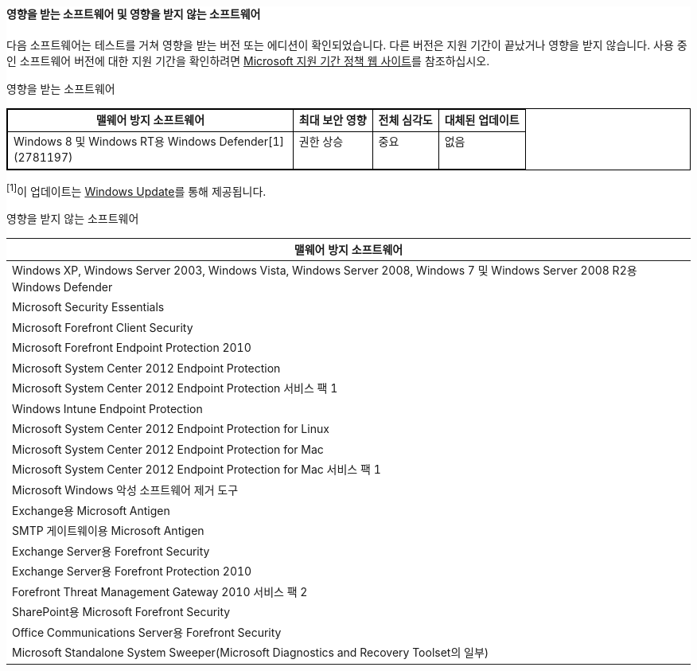 #### 영향을 받는 소프트웨어 및 영향을 받지 않는 소프트웨어

다음 소프트웨어는 테스트를 거쳐 영향을 받는 버전 또는 에디션이 확인되었습니다. 다른 버전은 지원 기간이 끝났거나 영향을 받지 않습니다. 사용 중인 소프트웨어 버전에 대한 지원 기간을 확인하려면 [Microsoft 지원 기간 정책 웹 사이트](http://go.microsoft.com/fwlink/?linkid=21742)를 참조하십시오.

영향을 받는 소프트웨어  

 
<table style="border:1px solid black;">
<thead>
<tr class="header">
<th style="border:1px solid black;" >맬웨어 방지 소프트웨어</th>
<th style="border:1px solid black;" >최대 보안 영향</th>
<th style="border:1px solid black;" >전체 심각도</th>
<th style="border:1px solid black;" >대체된 업데이트</th>
</tr>
</thead>
<tbody>
<tr class="odd">
<td style="border:1px solid black;">Windows 8 및 Windows RT용 Windows Defender[1] <br />
(2781197)</td>
<td style="border:1px solid black;">권한 상승</td>
<td style="border:1px solid black;">중요</td>
<td style="border:1px solid black;">없음</td>
</tr>
</tbody>
</table>
  
<sup>[1]</sup>이 업데이트는 [Windows Update](http://go.microsoft.com/fwlink/?linkid=21130)를 통해 제공됩니다.
  
영향을 받지 않는 소프트웨어
  
| 맬웨어 방지 소프트웨어                                                                                                       |  
|------------------------------------------------------------------------------------------------------------------------------|  
| Windows XP, Windows Server 2003, Windows Vista, Windows Server 2008, Windows 7 및 Windows Server 2008 R2용 Windows Defender  |  
| Microsoft Security Essentials                                                                                                |  
| Microsoft Forefront Client Security                                                                                          |  
| Microsoft Forefront Endpoint Protection 2010                                                                                 |  
| Microsoft System Center 2012 Endpoint Protection                                                                             |  
| Microsoft System Center 2012 Endpoint Protection 서비스 팩 1                                                                 |  
| Windows Intune Endpoint Protection                                                                                           |  
| Microsoft System Center 2012 Endpoint Protection for Linux                                                                   |  
| Microsoft System Center 2012 Endpoint Protection for Mac                                                                     |  
| Microsoft System Center 2012 Endpoint Protection for Mac 서비스 팩 1                                                         |  
| Microsoft Windows 악성 소프트웨어 제거 도구                                                                                  |  
| Exchange용 Microsoft Antigen                                                                                                 |  
| SMTP 게이트웨이용 Microsoft Antigen                                                                                          |  
| Exchange Server용 Forefront Security                                                                                         |  
| Exchange Server용 Forefront Protection 2010                                                                                  |  
| Forefront Threat Management Gateway 2010 서비스 팩 2                                                                         |  
| SharePoint용 Microsoft Forefront Security                                                                                    |  
| Office Communications Server용 Forefront Security                                                                            |  
| Microsoft Standalone System Sweeper(Microsoft Diagnostics and Recovery Toolset의 일부)                                       |